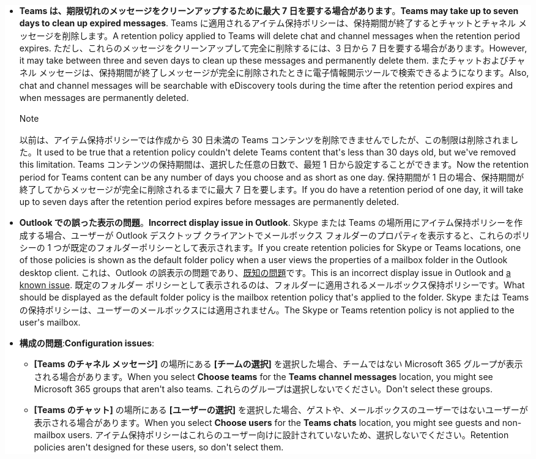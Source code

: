 - <span data-ttu-id="2c4f3-168">**Teams は、期限切れのメッセージをクリーンアップするために最大 7 日を要する場合があります**。</span><span class="sxs-lookup"><span data-stu-id="2c4f3-168">**Teams may take up to seven days to clean up expired messages**.</span></span> <span data-ttu-id="2c4f3-169">Teams に適用されるアイテム保持ポリシーは、保持期間が終了するとチャットとチャネル メッセージを削除します。</span><span class="sxs-lookup"><span data-stu-id="2c4f3-169">A retention policy applied to Teams will delete chat and channel messages when the retention period expires.</span></span> <span data-ttu-id="2c4f3-170">ただし、これらのメッセージをクリーンアップして完全に削除するには、3 日から 7 日を要する場合があります。</span><span class="sxs-lookup"><span data-stu-id="2c4f3-170">However, it may take between three and seven days to clean up these messages and permanently delete them.</span></span> <span data-ttu-id="2c4f3-171">またチャットおよびチャネル メッセージは、保持期間が終了しメッセージが完全に削除されたときに電子情報開示ツールで検索できるようになります。</span><span class="sxs-lookup"><span data-stu-id="2c4f3-171">Also, chat and channel messages will be searchable with eDiscovery tools during the time after the retention period expires and when messages are permanently deleted.</span></span>
    
    > [!NOTE]
    > <span data-ttu-id="2c4f3-172">以前は、アイテム保持ポリシーでは作成から 30 日未満の Teams コンテンツを削除できませんでしたが、この制限は削除されました。</span><span class="sxs-lookup"><span data-stu-id="2c4f3-172">It used to be true that a retention policy couldn't delete Teams content that's less than 30 days old, but we've removed this limitation.</span></span> <span data-ttu-id="2c4f3-173">Teams コンテンツの保持期間は、選択した任意の日数で、最短 1 日から設定することができます。</span><span class="sxs-lookup"><span data-stu-id="2c4f3-173">Now the retention period for Teams content can be any number of days you choose and as short as one day.</span></span> <span data-ttu-id="2c4f3-174">保持期間が 1 日の場合、保持期間が終了してからメッセージが完全に削除されるまでに最大 7 日を要します。</span><span class="sxs-lookup"><span data-stu-id="2c4f3-174">If you do have a retention period of one day, it will take up to seven days after the retention period expires before messages are permanently deleted.</span></span>

- <span data-ttu-id="2c4f3-175">**Outlook での誤った表示の問題**。</span><span class="sxs-lookup"><span data-stu-id="2c4f3-175">**Incorrect display issue in Outlook**.</span></span> <span data-ttu-id="2c4f3-176">Skype または Teams の場所用にアイテム保持ポリシーを作成する場合、ユーザーが Outlook デスクトップ クライアントでメールボックス フォルダーのプロパティを表示すると、これらのポリシーの 1 つが既定のフォルダーポリシーとして表示されます。</span><span class="sxs-lookup"><span data-stu-id="2c4f3-176">If you create retention policies for Skype or Teams locations, one of those policies is shown as the default folder policy when a user views the properties of a mailbox folder in the Outlook desktop client.</span></span> <span data-ttu-id="2c4f3-177">これは、Outlook の誤表示の問題であり、[既知の問題](https://support.microsoft.com/help/4491013/outlook-client-displays-teams-or-skype-for-business-retention-policies)です。</span><span class="sxs-lookup"><span data-stu-id="2c4f3-177">This is an incorrect display issue in Outlook and [a known issue](https://support.microsoft.com/help/4491013/outlook-client-displays-teams-or-skype-for-business-retention-policies).</span></span> <span data-ttu-id="2c4f3-178">既定のフォルダー ポリシーとして表示されるのは、フォルダーに適用されるメールボックス保持ポリシーです。</span><span class="sxs-lookup"><span data-stu-id="2c4f3-178">What should be displayed as the default folder policy is the mailbox retention policy that's applied to the folder.</span></span> <span data-ttu-id="2c4f3-179">Skype または Teams の保持ポリシーは、ユーザーのメールボックスには適用されません。</span><span class="sxs-lookup"><span data-stu-id="2c4f3-179">The Skype or Teams retention policy is not applied to the user's mailbox.</span></span>

- <span data-ttu-id="2c4f3-180">**構成の問題**:</span><span class="sxs-lookup"><span data-stu-id="2c4f3-180">**Configuration issues**:</span></span> 
    - <span data-ttu-id="2c4f3-181">**[Teams のチャネル メッセージ]** の場所にある **[チームの選択]** を選択した場合、チームではない Microsoft 365 グループが表示される場合があります。</span><span class="sxs-lookup"><span data-stu-id="2c4f3-181">When you select **Choose teams** for the **Teams channel messages** location, you might see Microsoft 365 groups that aren't also teams.</span></span> <span data-ttu-id="2c4f3-182">これらのグループは選択しないでください。</span><span class="sxs-lookup"><span data-stu-id="2c4f3-182">Don't select these groups.</span></span>
    
    - <span data-ttu-id="2c4f3-183">**[Teams のチャット]** の場所にある **[ユーザーの選択]** を選択した場合、ゲストや、メールボックスのユーザーではないユーザーが表示される場合があります。</span><span class="sxs-lookup"><span data-stu-id="2c4f3-183">When you select **Choose users** for the **Teams chats** location, you might see guests and non-mailbox users.</span></span> <span data-ttu-id="2c4f3-184">アイテム保持ポリシーはこれらのユーザー向けに設計されていないため、選択しないでください。</span><span class="sxs-lookup"><span data-stu-id="2c4f3-184">Retention policies aren't designed for these users, so don't select them.</span></span>
